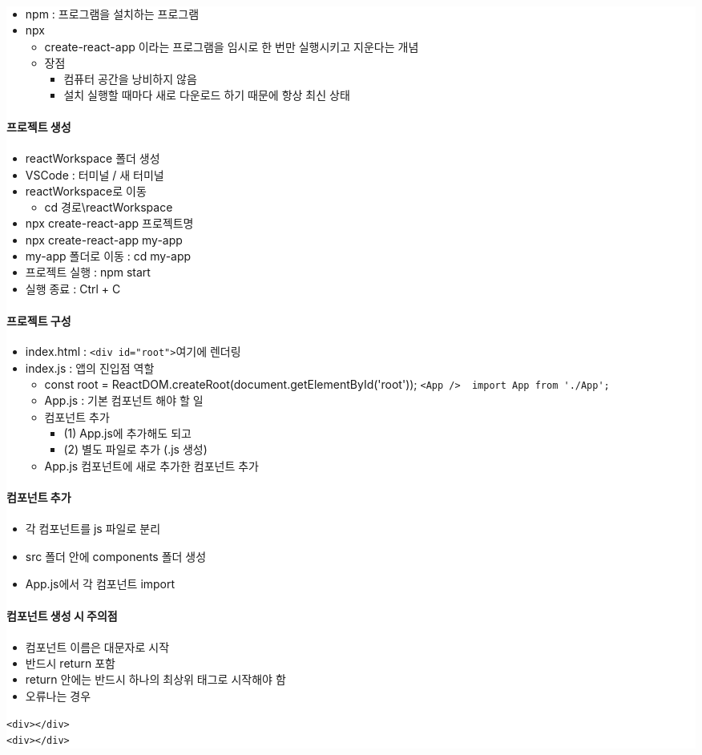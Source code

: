 - npm : 프로그램을 설치하는 프로그램
- npx 
  - create-react-app 이라는 프로그램을 임시로 한 번만 실행시키고 지운다는 개념
  - 장점
    - 컴퓨터 공간을 낭비하지 않음
    - 설치 실행할 때마다 새로 다운로드 하기 때문에 항상 최신 상태



#### 프로젝트 생성 

- reactWorkspace 폴더 생성
- VSCode : 터미널 / 새 터미널
- reactWorkspace로 이동
  - cd 경로\reactWorkspace
- npx create-react-app 프로젝트명
- npx create-react-app my-app
- my-app 폴더로 이동 : cd my-app
- 프로젝트 실행 : npm start
- 실행 종료 : Ctrl + C



#### 프로젝트 구성

- index.html : ``<div id="root">``여기에 렌더링
- index.js : 앱의 진입점 역할
  - const root = ReactDOM.createRoot(document.getElementById('root'));
    ``<App /> 
    import App from './App';``
  - App.js : 기본 컴포넌트 
    해야 할 일 
  - 컴포넌트 추가
    - (1) App.js에 추가해도 되고
    - (2) 별도 파일로 추가 (.js 생성)
  - App.js 컴포넌트에 새로 추가한 컴포넌트 추가


#### 컴포넌트 추가

- 각 컴포넌트를 js 파일로 분리

- src 폴더 안에 components 폴더 생성

- App.js에서 각 컴포넌트 import

  

#### 컴포넌트 생성 시 주의점
- 컴포넌트 이름은 대문자로 시작
- 반드시 return 포함
- return 안에는 반드시 하나의 최상위 태그로 시작해야 함
- 오류나는 경우

```react
<div></div>
<div></div>
```
